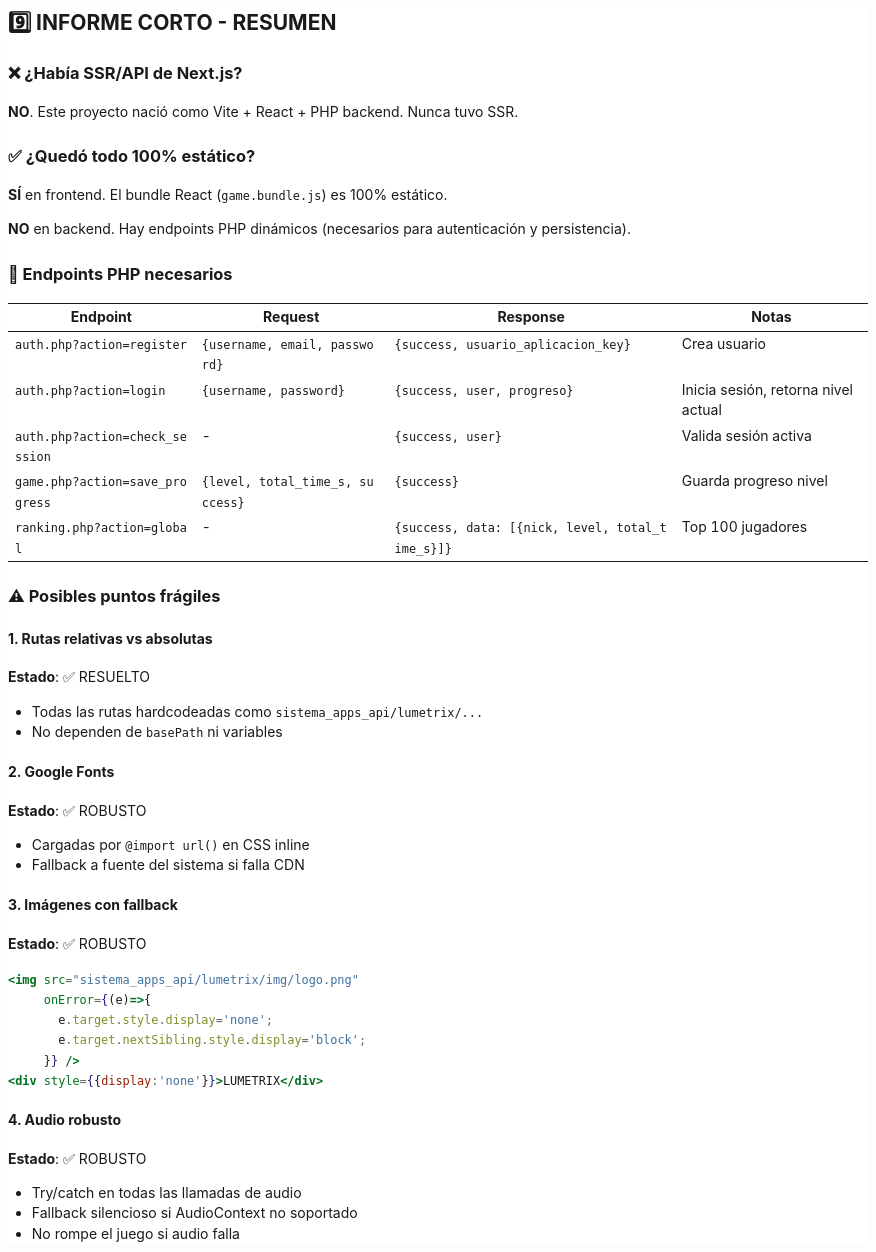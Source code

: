 
## 9️⃣ INFORME CORTO - RESUMEN

### ❌ ¿Había SSR/API de Next.js?
**NO**. Este proyecto nació como Vite + React + PHP backend. Nunca tuvo SSR.

### ✅ ¿Quedó todo 100% estático?
**SÍ** en frontend. El bundle React (`game.bundle.js`) es 100% estático.

**NO** en backend. Hay endpoints PHP dinámicos (necesarios para autenticación y persistencia).

### 🔌 Endpoints PHP necesarios

| Endpoint | Request | Response | Notas |
|----------|---------|----------|-------|
| `auth.php?action=register` | `{username, email, password}` | `{success, usuario_aplicacion_key}` | Crea usuario |
| `auth.php?action=login` | `{username, password}` | `{success, user, progreso}` | Inicia sesión, retorna nivel actual |
| `auth.php?action=check_session` | - | `{success, user}` | Valida sesión activa |
| `game.php?action=save_progress` | `{level, total_time_s, success}` | `{success}` | Guarda progreso nivel |
| `ranking.php?action=global` | - | `{success, data: [{nick, level, total_time_s}]}` | Top 100 jugadores |

### ⚠️ Posibles puntos frágiles

#### 1. Rutas relativas vs absolutas
**Estado**: ✅ RESUELTO
- Todas las rutas hardcodeadas como `sistema_apps_api/lumetrix/...`
- No dependen de `basePath` ni variables

#### 2. Google Fonts
**Estado**: ✅ ROBUSTO
- Cargadas por `@import url()` en CSS inline
- Fallback a fuente del sistema si falla CDN

#### 3. Imágenes con fallback
**Estado**: ✅ ROBUSTO
```jsx
<img src="sistema_apps_api/lumetrix/img/logo.png" 
     onError={(e)=>{
       e.target.style.display='none';
       e.target.nextSibling.style.display='block';
     }} />
<div style={{display:'none'}}>LUMETRIX</div>
```

#### 4. Audio robusto
**Estado**: ✅ ROBUSTO
- Try/catch en todas las llamadas de audio
- Fallback silencioso si AudioContext no soportado
- No rompe el juego si audio falla
